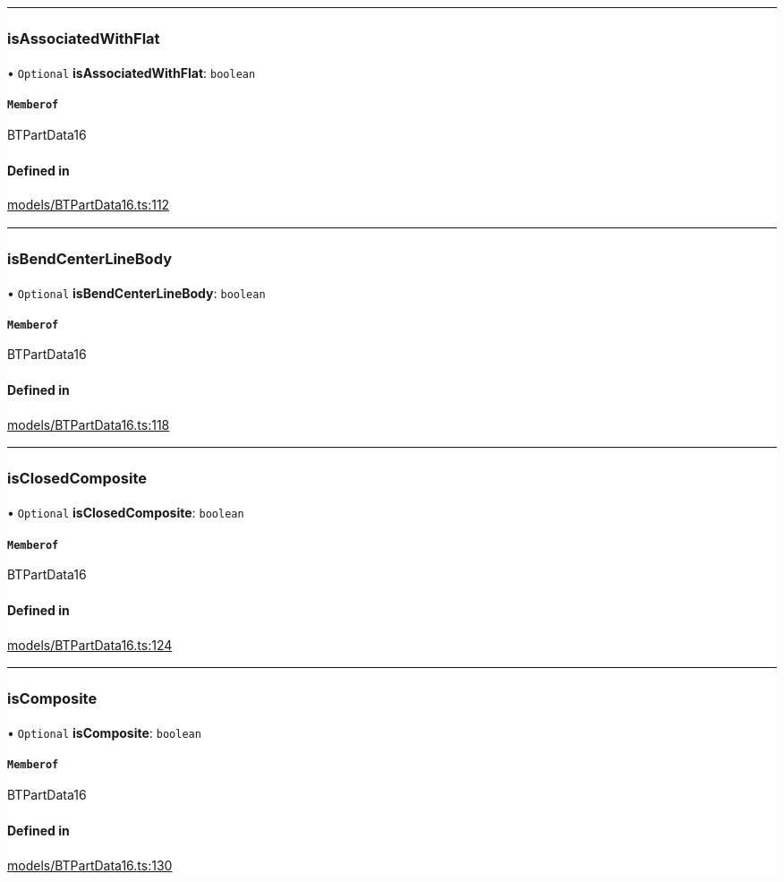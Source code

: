 ___

### isAssociatedWithFlat

• `Optional` **isAssociatedWithFlat**: `boolean`

**`Memberof`**

BTPartData16

#### Defined in

[models/BTPartData16.ts:112](https://github.com/toebes/onshape-typescript-fetch/blob/3e11ae1/models/BTPartData16.ts#L112)

___

### isBendCenterLineBody

• `Optional` **isBendCenterLineBody**: `boolean`

**`Memberof`**

BTPartData16

#### Defined in

[models/BTPartData16.ts:118](https://github.com/toebes/onshape-typescript-fetch/blob/3e11ae1/models/BTPartData16.ts#L118)

___

### isClosedComposite

• `Optional` **isClosedComposite**: `boolean`

**`Memberof`**

BTPartData16

#### Defined in

[models/BTPartData16.ts:124](https://github.com/toebes/onshape-typescript-fetch/blob/3e11ae1/models/BTPartData16.ts#L124)

___

### isComposite

• `Optional` **isComposite**: `boolean`

**`Memberof`**

BTPartData16

#### Defined in

[models/BTPartData16.ts:130](https://github.com/toebes/onshape-typescript-fetch/blob/3e11ae1/models/BTPartData16.ts#L130)
